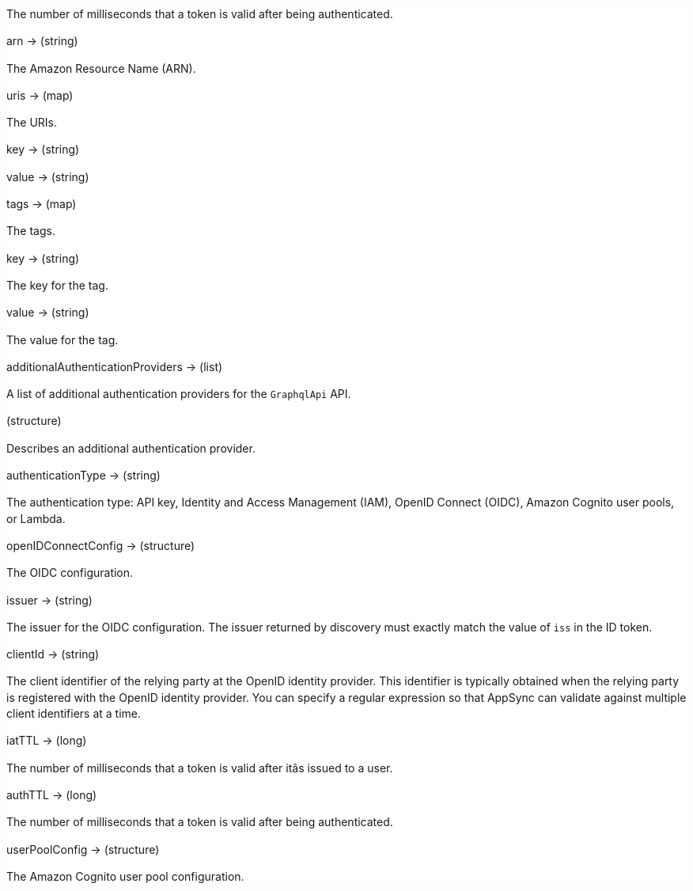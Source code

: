 The number of milliseconds that a token is valid after being authenticated.

arn -> (string)

The Amazon Resource Name (ARN).

uris -> (map)

The URIs.

key -> (string)

value -> (string)

tags -> (map)

The tags.

key -> (string)

The key for the tag.

value -> (string)

The value for the tag.

additionalAuthenticationProviders -> (list)

A list of additional authentication providers for the `GraphqlApi` API.

(structure)

Describes an additional authentication provider.

authenticationType -> (string)

The authentication type: API key, Identity and Access Management (IAM), OpenID Connect (OIDC), Amazon Cognito user pools, or Lambda.

openIDConnectConfig -> (structure)

The OIDC configuration.

issuer -> (string)

The issuer for the OIDC configuration. The issuer returned by discovery must exactly match the value of `iss` in the ID token.

clientId -> (string)

The client identifier of the relying party at the OpenID identity provider. This identifier is typically obtained when the relying party is registered with the OpenID identity provider. You can specify a regular expression so that AppSync can validate against multiple client identifiers at a time.

iatTTL -> (long)

The number of milliseconds that a token is valid after itâs issued to a user.

authTTL -> (long)

The number of milliseconds that a token is valid after being authenticated.

userPoolConfig -> (structure)

The Amazon Cognito user pool configuration.
